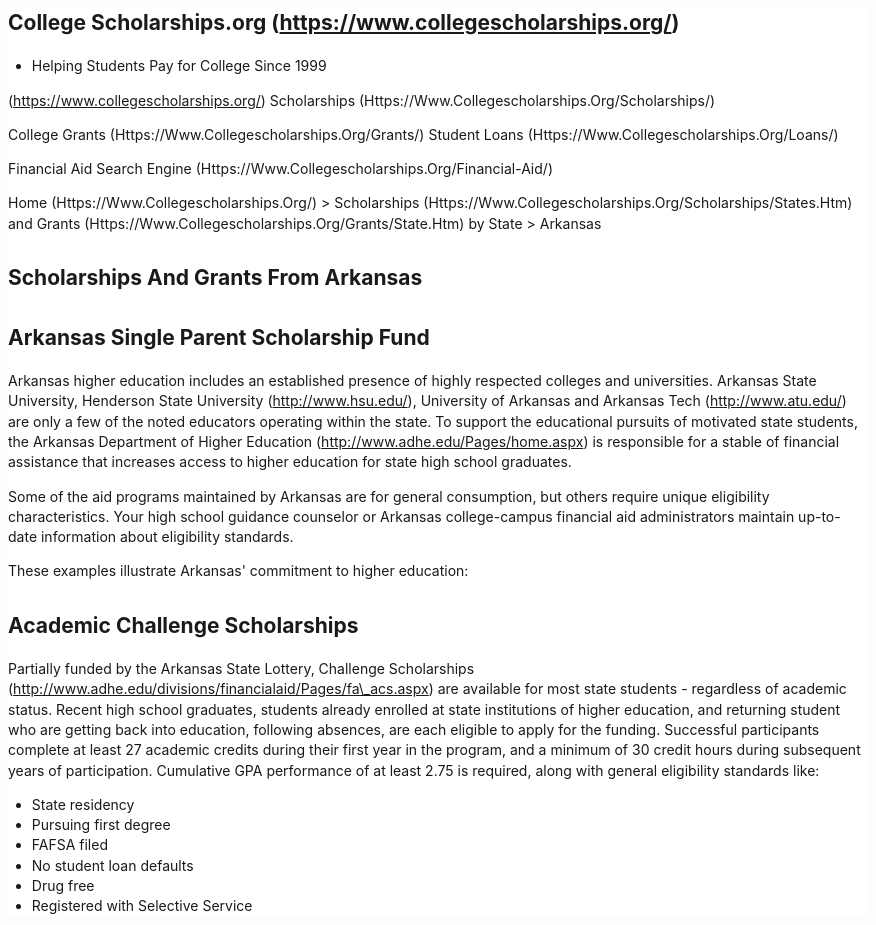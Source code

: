 ## College Scholarships.org (https://www.collegescholarships.org/)

- Helping Students Pay for College Since 1999



(https://www.collegescholarships.org/) Scholarships (Https://Www.Collegescholarships.Org/Scholarships/)

College Grants (Https://Www.Collegescholarships.Org/Grants/) Student Loans (Https://Www.Collegescholarships.Org/Loans/)

Financial Aid Search Engine (Https://Www.Collegescholarships.Org/Financial-Aid/)

Home (Https://Www.Collegescholarships.Org/) &gt; Scholarships (Https://Www.Collegescholarships.Org/Scholarships/States.Htm) and Grants (Https://Www.Collegescholarships.Org/Grants/State.Htm) by State &gt; Arkansas

## Scholarships And Grants From Arkansas

## Arkansas Single Parent Scholarship Fund

Arkansas higher education includes an established presence of highly respected colleges and universities.  Arkansas State University, Henderson State University (http://www.hsu.edu/), University of Arkansas and Arkansas Tech (http://www.atu.edu/) are only a few of the noted educators operating within the state.  To support the educational pursuits of motivated state students, the Arkansas Department of Higher Education (http://www.adhe.edu/Pages/home.aspx) is responsible for a stable of financial assistance that increases access to higher education for state high school graduates.

Some of the aid programs maintained by Arkansas are for general consumption, but others require unique eligibility characteristics. Your high school guidance counselor or Arkansas college-campus financial aid administrators maintain up-to-date information about eligibility standards.



These examples illustrate Arkansas' commitment to higher education:

## Academic Challenge Scholarships

Partially funded by the Arkansas State Lottery, Challenge Scholarships (http://www.adhe.edu/divisions/financialaid/Pages/fa\_acs.aspx) are available for most state students - regardless of academic status.  Recent high school graduates, students already enrolled at state institutions of higher education, and returning student who are getting back into education, following absences, are each eligible to apply for the funding.  Successful participants complete at least 27 academic credits during their first year in the program, and a minimum of 30 credit hours during subsequent years of participation.  Cumulative GPA performance of at least 2.75 is required, along with general eligibility standards like:

- State residency
- Pursuing first degree
- FAFSA filed
- No student loan defaults
- Drug free
- Registered with Selective Service
